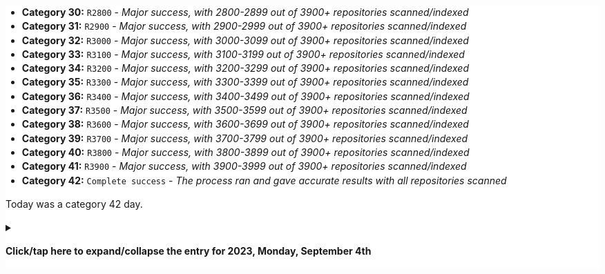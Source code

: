 - **Category 30:** `R2800` - _Major success, with 2800-2899 out of 3900+ repositories scanned/indexed_
- **Category 31:** `R2900` - _Major success, with 2900-2999 out of 3900+ repositories scanned/indexed_
- **Category 32:** `R3000` - _Major success, with 3000-3099 out of 3900+ repositories scanned/indexed_
- **Category 33:** `R3100` - _Major success, with 3100-3199 out of 3900+ repositories scanned/indexed_
- **Category 34:** `R3200` - _Major success, with 3200-3299 out of 3900+ repositories scanned/indexed_
- **Category 35:** `R3300` - _Major success, with 3300-3399 out of 3900+ repositories scanned/indexed_
- **Category 36:** `R3400` - _Major success, with 3400-3499 out of 3900+ repositories scanned/indexed_
- **Category 37:** `R3500` - _Major success, with 3500-3599 out of 3900+ repositories scanned/indexed_
- **Category 38:** `R3600` - _Major success, with 3600-3699 out of 3900+ repositories scanned/indexed_
- **Category 39:** `R3700` - _Major success, with 3700-3799 out of 3900+ repositories scanned/indexed_
- **Category 40:** `R3800` - _Major success, with 3800-3899 out of 3900+ repositories scanned/indexed_
- **Category 41:** `R3900` - _Major success, with 3900-3999 out of 3900+ repositories scanned/indexed_
- **Category 42:** `Complete success` - _The process ran and gave accurate results with all repositories scanned_

</details>

Today was a category 42 day.

</details> 

<details><summary><p lang="en"><b>Click/tap here to expand/collapse the entry for 2023, Monday, September 4th</b></p></summary>

**2023, Monday, September 4th**

The workflow had an unsuccessful day today, failing within 0 hours, 1 minute, and 18 seconds.

I put the workflow runs into 42 categories:

<details open><summary><p><b>[Click/tap here to expand/collapse the category listing]</b><p></summary>

- **Category 0:** `Complete failure` - _The process did not run successfully_
- **Category 1:** `R0` - _Partial, extremely poor success, with 0 repositories scanned/indexed, but the workflow still ran and didn't throw an error_
- **Category 2:** `R99` - _Partial, extremely poor success, with 1-99 out of 3900+ repositories scanned/indexed_
- **Category 3:** `R100` - _Partial, extremely poor success, with 100-199 out of 3900+ repositories scanned/indexed_
- **Category 4:** `R200` - _Partial, extremely poor success, with 200-299 out of 3900+ repositories scanned/indexed_
- **Category 5:** `R300` - _Partial, extremely poor success, with 300-399 out of 3900+ repositories scanned/indexed_
- **Category 6:** `R400` - _Partial, very poor success, with 400-499 out of 3900+ repositories scanned/indexed_
- **Category 7:** `R500` - _Partial, very poor success, with 500-599 out of 3900+ repositories scanned/indexed_
- **Category 8:** `R600` - _Partial, very poor success, with 600-699 out of 3900+ repositories scanned/indexed_
- **Category 9:** `R700` - _Partial, very poor success, with 700-799 out of 3900+ repositories scanned/indexed_
- **Category 10:** `R800` - _Partial, poor success, with 800-899 out of 3900+ repositories scanned/indexed_
- **Category 11:** `R900` - _Partial poor success, with 900-999 or less out of 3900+ repositories scanned/indexed_